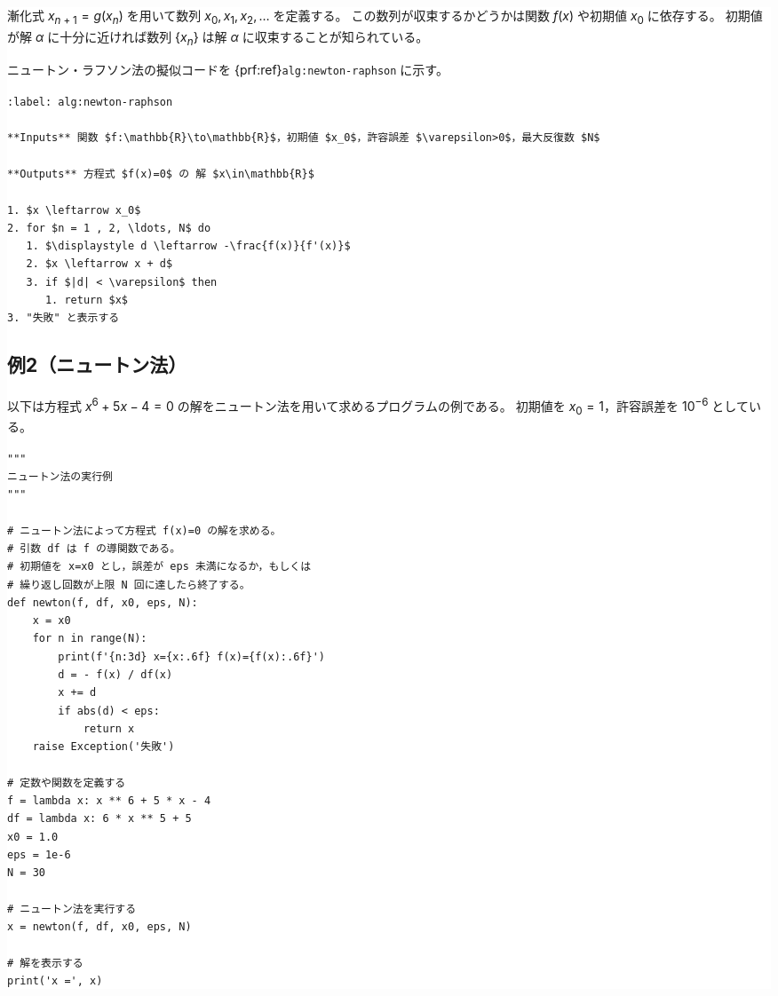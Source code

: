 漸化式 $x_{n+1}=g(x_n)$ を用いて数列 $x_0,x_1,x_2,\ldots$ を定義する。
この数列が収束するかどうかは関数 $f(x)$ や初期値 $x_0$ に依存する。
初期値が解 $\alpha$ に十分に近ければ数列 $\{x_n\}$ は解 $\alpha$ に収束することが知られている。

ニュートン・ラフソン法の擬似コードを {prf:ref}`alg:newton-raphson` に示す。

```{prf:algorithm} ニュートン・ラフソン法
:label: alg:newton-raphson

**Inputs** 関数 $f:\mathbb{R}\to\mathbb{R}$，初期値 $x_0$，許容誤差 $\varepsilon>0$，最大反復数 $N$

**Outputs** 方程式 $f(x)=0$ の 解 $x\in\mathbb{R}$

1. $x \leftarrow x_0$
2. for $n = 1 , 2, \ldots, N$ do
   1. $\displaystyle d \leftarrow -\frac{f(x)}{f'(x)}$
   2. $x \leftarrow x + d$
   3. if $|d| < \varepsilon$ then
      1. return $x$
3. "失敗" と表示する
```

## 例2（ニュートン法）

以下は方程式 $x^6+5x-4=0$ の解をニュートン法を用いて求めるプログラムの例である。
初期値を $x_0=1$，許容誤差を $10^{-6}$ としている。

```{code-cell}
"""
ニュートン法の実行例
"""

# ニュートン法によって方程式 f(x)=0 の解を求める。
# 引数 df は f の導関数である。
# 初期値を x=x0 とし，誤差が eps 未満になるか，もしくは
# 繰り返し回数が上限 N 回に達したら終了する。
def newton(f, df, x0, eps, N):
    x = x0
    for n in range(N):
        print(f'{n:3d} x={x:.6f} f(x)={f(x):.6f}')
        d = - f(x) / df(x)
        x += d
        if abs(d) < eps:
            return x
    raise Exception('失敗')

# 定数や関数を定義する
f = lambda x: x ** 6 + 5 * x - 4
df = lambda x: 6 * x ** 5 + 5
x0 = 1.0
eps = 1e-6
N = 30

# ニュートン法を実行する
x = newton(f, df, x0, eps, N)

# 解を表示する
print('x =', x)
```
